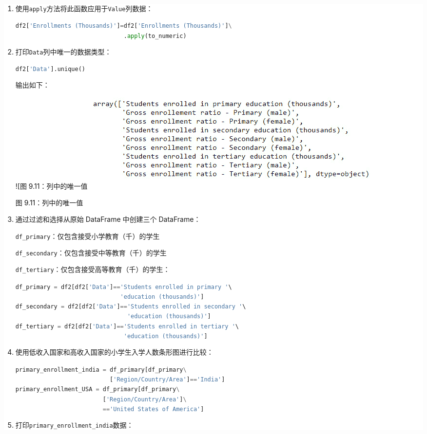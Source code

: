1.  使用`apply`方法将此函数应用于`Value`列数据：

    ```py
    df2['Enrollments (Thousands)']=df2['Enrollments (Thousands)']\
                                   .apply(to_numeric)
    ```

1.  打印`Data`列中唯一的数据类型：

    ```py
    df2['Data'].unique()
    ```

    输出如下：

    ![图 9.11：列中的唯一值    ![img/B15780_09_11.jpg](img/B15780_09_11.jpg)

    图 9.11：列中的唯一值

1.  通过过滤和选择从原始 DataFrame 中创建三个 DataFrame：

    `df_primary`：仅包含接受小学教育（千）的学生

    `df_secondary`：仅包含接受中等教育（千）的学生

    `df_tertiary`：仅包含接受高等教育（千）的学生：

    ```py
    df_primary = df2[df2['Data']=='Students enrolled in primary '\
                                  'education (thousands)']
    df_secondary = df2[df2['Data']=='Students enrolled in secondary '\
                                    'education (thousands)']
    df_tertiary = df2[df2['Data']=='Students enrolled in tertiary '\
                                   'education (thousands)']
    ```

1.  使用低收入国家和高收入国家的小学生入学人数条形图进行比较：

    ```py
    primary_enrollment_india = df_primary[df_primary\
                               ['Region/Country/Area']=='India']
    primary_enrollment_USA = df_primary[df_primary\
                             ['Region/Country/Area']\
                             =='United States of America']
    ```

1.  打印`primary_enrollment_india`数据：
